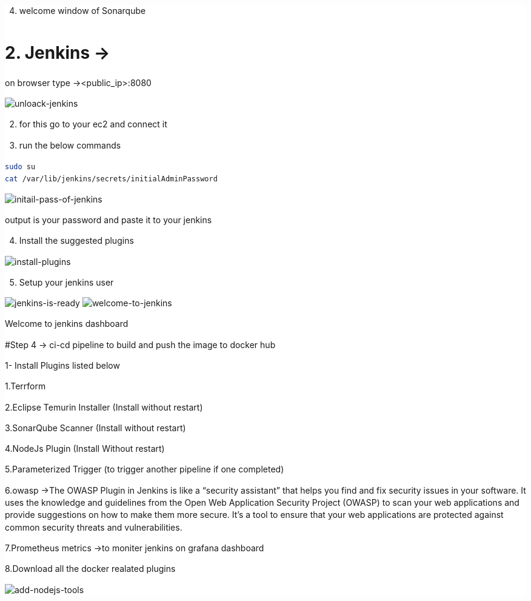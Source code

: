 4. welcome window of Sonarqube

# 2. Jenkins →
on browser type →<public_ip>:8080

<img width="785" alt="unloack-jenkins" src="https://github.com/user-attachments/assets/ddc11db1-0cf6-498f-b3a5-6bb48ab26d0a" />

2. for this go to your ec2 and connect it

3. run the below commands
   
```bash
sudo su
cat /var/lib/jenkins/secrets/initialAdminPassword
```

<img width="471" alt="initail-pass-of-jenkins" src="https://github.com/user-attachments/assets/ce723d62-6f8f-43d4-9fda-73a19f42788d" />

output is your password and paste it to your jenkins

4. Install the suggested plugins

<img width="673" alt="install-plugins" src="https://github.com/user-attachments/assets/59a07aeb-46ed-4181-9ea9-5c5af6542ca5" />

5. Setup your jenkins user

<img width="579" alt="jenkins-is-ready" src="https://github.com/user-attachments/assets/4fee915c-ada3-4f5a-99c9-003f87c38189" />

<img width="920" alt="welcome-to-jenkins" src="https://github.com/user-attachments/assets/a267a650-c4f9-4f4b-97b1-ee2c486a9730" />

Welcome to jenkins dashboard

#Step 4 → ci-cd pipeline to build and push the image to docker hub

1- Install Plugins listed below

1.Terrform

2.Eclipse Temurin Installer (Install without restart)

3.SonarQube Scanner (Install without restart)

4.NodeJs Plugin (Install Without restart)

5.Parameterized Trigger (to trigger another pipeline if one completed)

6.owasp →The OWASP Plugin in Jenkins is like a “security assistant” that helps you find and fix security issues in your software. It uses the knowledge and guidelines from the Open Web Application Security Project (OWASP) to scan your web applications and provide 
suggestions on how to make them more secure. It’s a tool to ensure that your web applications are protected against common security threats and vulnerabilities.

7.Prometheus metrics →to moniter jenkins on grafana dashboard

8.Download all the docker realated plugins

<img width="779" alt="add-nodejs-tools" src="https://github.com/user-attachments/assets/9561a57f-ed89-4be0-a87e-88c8515deb02" />
